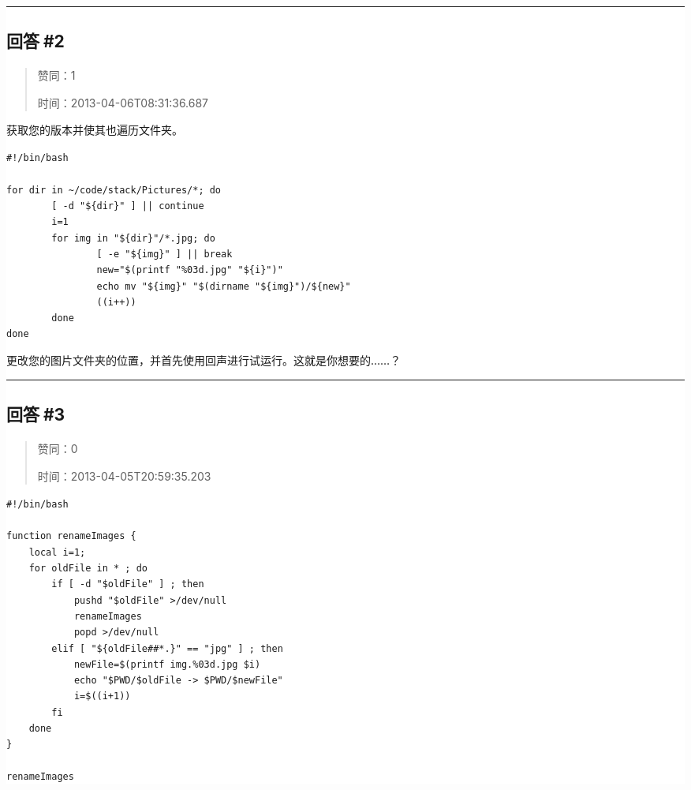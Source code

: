 * * *

## 回答 #2

> 赞同：1
> 
> 时间：2013-04-06T08:31:36.687

获取您的版本并使其也遍历文件夹。

```
#!/bin/bash

for dir in ~/code/stack/Pictures/*; do
        [ -d "${dir}" ] || continue
        i=1
        for img in "${dir}"/*.jpg; do
                [ -e "${img}" ] || break
                new="$(printf "%03d.jpg" "${i}")"
                echo mv "${img}" "$(dirname "${img}")/${new}"
                ((i++))
        done
done 
```

更改您的图片文件夹的位置，并首先使用回声进行试运行。这就是你想要的……？

* * *

## 回答 #3

> 赞同：0
> 
> 时间：2013-04-05T20:59:35.203

```
#!/bin/bash

function renameImages {
    local i=1;
    for oldFile in * ; do
        if [ -d "$oldFile" ] ; then
            pushd "$oldFile" >/dev/null
            renameImages
            popd >/dev/null
        elif [ "${oldFile##*.}" == "jpg" ] ; then
            newFile=$(printf img.%03d.jpg $i)
            echo "$PWD/$oldFile -> $PWD/$newFile"
            i=$((i+1))
        fi
    done
}

renameImages 
```
